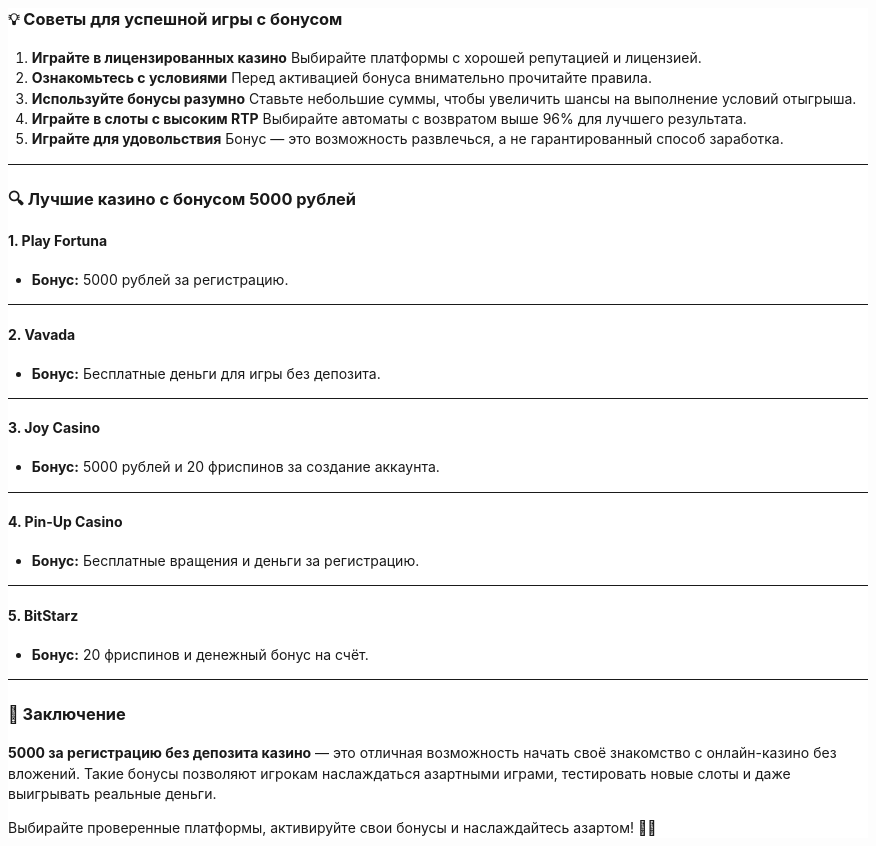 ### 💡 Советы для успешной игры с бонусом

1. **Играйте в лицензированных казино**
   Выбирайте платформы с хорошей репутацией и лицензией.
2. **Ознакомьтесь с условиями**
   Перед активацией бонуса внимательно прочитайте правила.
3. **Используйте бонусы разумно**
   Ставьте небольшие суммы, чтобы увеличить шансы на выполнение условий отыгрыша.
4. **Играйте в слоты с высоким RTP**
   Выбирайте автоматы с возвратом выше 96% для лучшего результата.
5. **Играйте для удовольствия**
   Бонус — это возможность развлечься, а не гарантированный способ заработка.

***

### 🔍 Лучшие казино с бонусом 5000 рублей

#### **1. Play Fortuna**

* **Бонус:** 5000 рублей за регистрацию.

***

#### **2. Vavada**

* **Бонус:** Бесплатные деньги для игры без депозита.

***

#### **3. Joy Casino**

* **Бонус:** 5000 рублей и 20 фриспинов за создание аккаунта.

***

#### **4. Pin-Up Casino**

* **Бонус:** Бесплатные вращения и деньги за регистрацию.

***

#### **5. BitStarz**

* **Бонус:** 20 фриспинов и денежный бонус на счёт.

***

### 🎯 Заключение

**5000 за регистрацию без депозита казино** — это отличная возможность начать своё знакомство с онлайн-казино без вложений. Такие бонусы позволяют игрокам наслаждаться азартными играми, тестировать новые слоты и даже выигрывать реальные деньги.

Выбирайте проверенные платформы, активируйте свои бонусы и наслаждайтесь азартом! 🎰💎
